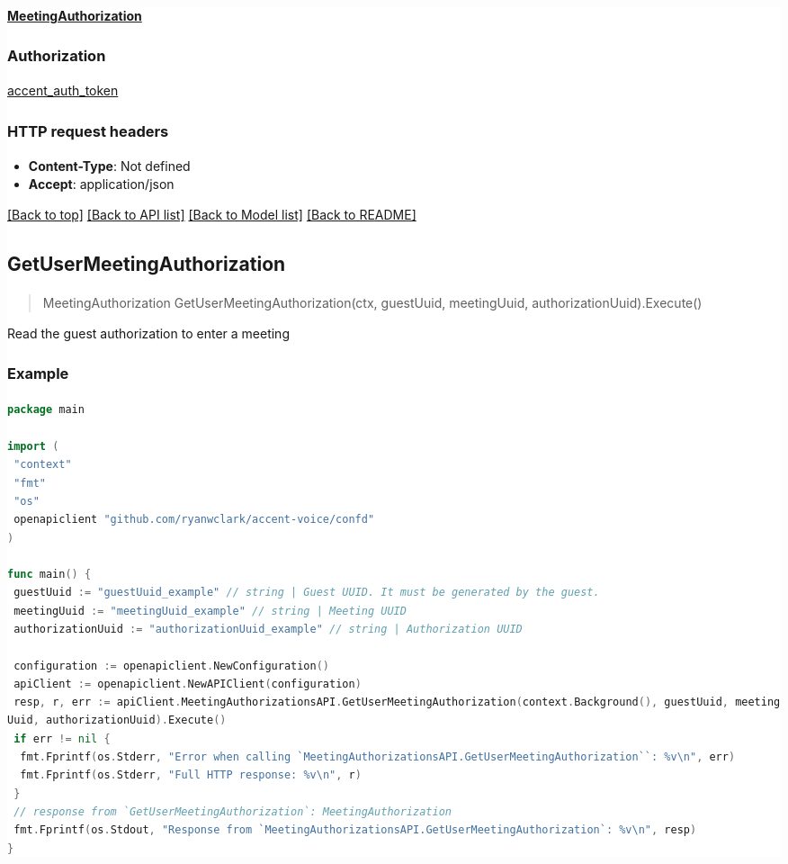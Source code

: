 [**MeetingAuthorization**](MeetingAuthorization.md)

### Authorization

[accent_auth_token](../README.md#accent_auth_token)

### HTTP request headers

- **Content-Type**: Not defined
- **Accept**: application/json

[[Back to top]](#) [[Back to API list]](../README.md#documentation-for-api-endpoints)
[[Back to Model list]](../README.md#documentation-for-models)
[[Back to README]](../README.md)

## GetUserMeetingAuthorization

> MeetingAuthorization GetUserMeetingAuthorization(ctx, guestUuid, meetingUuid, authorizationUuid).Execute()

Read the guest authorization to enter a meeting

### Example

```go
package main

import (
 "context"
 "fmt"
 "os"
 openapiclient "github.com/ryanwclark/accent-voice/confd"
)

func main() {
 guestUuid := "guestUuid_example" // string | Guest UUID. It must be generated by the guest.
 meetingUuid := "meetingUuid_example" // string | Meeting UUID
 authorizationUuid := "authorizationUuid_example" // string | Authorization UUID

 configuration := openapiclient.NewConfiguration()
 apiClient := openapiclient.NewAPIClient(configuration)
 resp, r, err := apiClient.MeetingAuthorizationsAPI.GetUserMeetingAuthorization(context.Background(), guestUuid, meetingUuid, authorizationUuid).Execute()
 if err != nil {
  fmt.Fprintf(os.Stderr, "Error when calling `MeetingAuthorizationsAPI.GetUserMeetingAuthorization``: %v\n", err)
  fmt.Fprintf(os.Stderr, "Full HTTP response: %v\n", r)
 }
 // response from `GetUserMeetingAuthorization`: MeetingAuthorization
 fmt.Fprintf(os.Stdout, "Response from `MeetingAuthorizationsAPI.GetUserMeetingAuthorization`: %v\n", resp)
}
```

